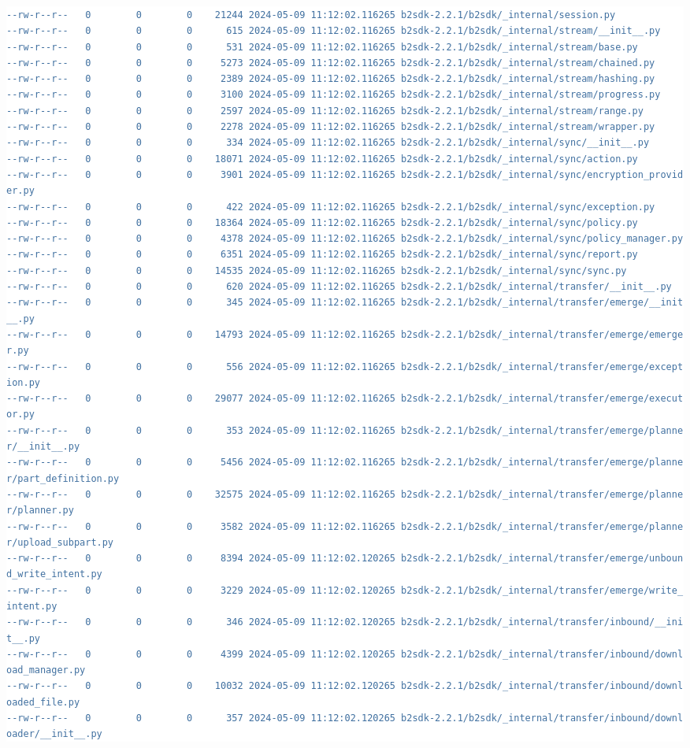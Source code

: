 ```diff
--rw-r--r--   0        0        0    21244 2024-05-09 11:12:02.116265 b2sdk-2.2.1/b2sdk/_internal/session.py
--rw-r--r--   0        0        0      615 2024-05-09 11:12:02.116265 b2sdk-2.2.1/b2sdk/_internal/stream/__init__.py
--rw-r--r--   0        0        0      531 2024-05-09 11:12:02.116265 b2sdk-2.2.1/b2sdk/_internal/stream/base.py
--rw-r--r--   0        0        0     5273 2024-05-09 11:12:02.116265 b2sdk-2.2.1/b2sdk/_internal/stream/chained.py
--rw-r--r--   0        0        0     2389 2024-05-09 11:12:02.116265 b2sdk-2.2.1/b2sdk/_internal/stream/hashing.py
--rw-r--r--   0        0        0     3100 2024-05-09 11:12:02.116265 b2sdk-2.2.1/b2sdk/_internal/stream/progress.py
--rw-r--r--   0        0        0     2597 2024-05-09 11:12:02.116265 b2sdk-2.2.1/b2sdk/_internal/stream/range.py
--rw-r--r--   0        0        0     2278 2024-05-09 11:12:02.116265 b2sdk-2.2.1/b2sdk/_internal/stream/wrapper.py
--rw-r--r--   0        0        0      334 2024-05-09 11:12:02.116265 b2sdk-2.2.1/b2sdk/_internal/sync/__init__.py
--rw-r--r--   0        0        0    18071 2024-05-09 11:12:02.116265 b2sdk-2.2.1/b2sdk/_internal/sync/action.py
--rw-r--r--   0        0        0     3901 2024-05-09 11:12:02.116265 b2sdk-2.2.1/b2sdk/_internal/sync/encryption_provider.py
--rw-r--r--   0        0        0      422 2024-05-09 11:12:02.116265 b2sdk-2.2.1/b2sdk/_internal/sync/exception.py
--rw-r--r--   0        0        0    18364 2024-05-09 11:12:02.116265 b2sdk-2.2.1/b2sdk/_internal/sync/policy.py
--rw-r--r--   0        0        0     4378 2024-05-09 11:12:02.116265 b2sdk-2.2.1/b2sdk/_internal/sync/policy_manager.py
--rw-r--r--   0        0        0     6351 2024-05-09 11:12:02.116265 b2sdk-2.2.1/b2sdk/_internal/sync/report.py
--rw-r--r--   0        0        0    14535 2024-05-09 11:12:02.116265 b2sdk-2.2.1/b2sdk/_internal/sync/sync.py
--rw-r--r--   0        0        0      620 2024-05-09 11:12:02.116265 b2sdk-2.2.1/b2sdk/_internal/transfer/__init__.py
--rw-r--r--   0        0        0      345 2024-05-09 11:12:02.116265 b2sdk-2.2.1/b2sdk/_internal/transfer/emerge/__init__.py
--rw-r--r--   0        0        0    14793 2024-05-09 11:12:02.116265 b2sdk-2.2.1/b2sdk/_internal/transfer/emerge/emerger.py
--rw-r--r--   0        0        0      556 2024-05-09 11:12:02.116265 b2sdk-2.2.1/b2sdk/_internal/transfer/emerge/exception.py
--rw-r--r--   0        0        0    29077 2024-05-09 11:12:02.116265 b2sdk-2.2.1/b2sdk/_internal/transfer/emerge/executor.py
--rw-r--r--   0        0        0      353 2024-05-09 11:12:02.116265 b2sdk-2.2.1/b2sdk/_internal/transfer/emerge/planner/__init__.py
--rw-r--r--   0        0        0     5456 2024-05-09 11:12:02.116265 b2sdk-2.2.1/b2sdk/_internal/transfer/emerge/planner/part_definition.py
--rw-r--r--   0        0        0    32575 2024-05-09 11:12:02.116265 b2sdk-2.2.1/b2sdk/_internal/transfer/emerge/planner/planner.py
--rw-r--r--   0        0        0     3582 2024-05-09 11:12:02.116265 b2sdk-2.2.1/b2sdk/_internal/transfer/emerge/planner/upload_subpart.py
--rw-r--r--   0        0        0     8394 2024-05-09 11:12:02.120265 b2sdk-2.2.1/b2sdk/_internal/transfer/emerge/unbound_write_intent.py
--rw-r--r--   0        0        0     3229 2024-05-09 11:12:02.120265 b2sdk-2.2.1/b2sdk/_internal/transfer/emerge/write_intent.py
--rw-r--r--   0        0        0      346 2024-05-09 11:12:02.120265 b2sdk-2.2.1/b2sdk/_internal/transfer/inbound/__init__.py
--rw-r--r--   0        0        0     4399 2024-05-09 11:12:02.120265 b2sdk-2.2.1/b2sdk/_internal/transfer/inbound/download_manager.py
--rw-r--r--   0        0        0    10032 2024-05-09 11:12:02.120265 b2sdk-2.2.1/b2sdk/_internal/transfer/inbound/downloaded_file.py
--rw-r--r--   0        0        0      357 2024-05-09 11:12:02.120265 b2sdk-2.2.1/b2sdk/_internal/transfer/inbound/downloader/__init__.py
```